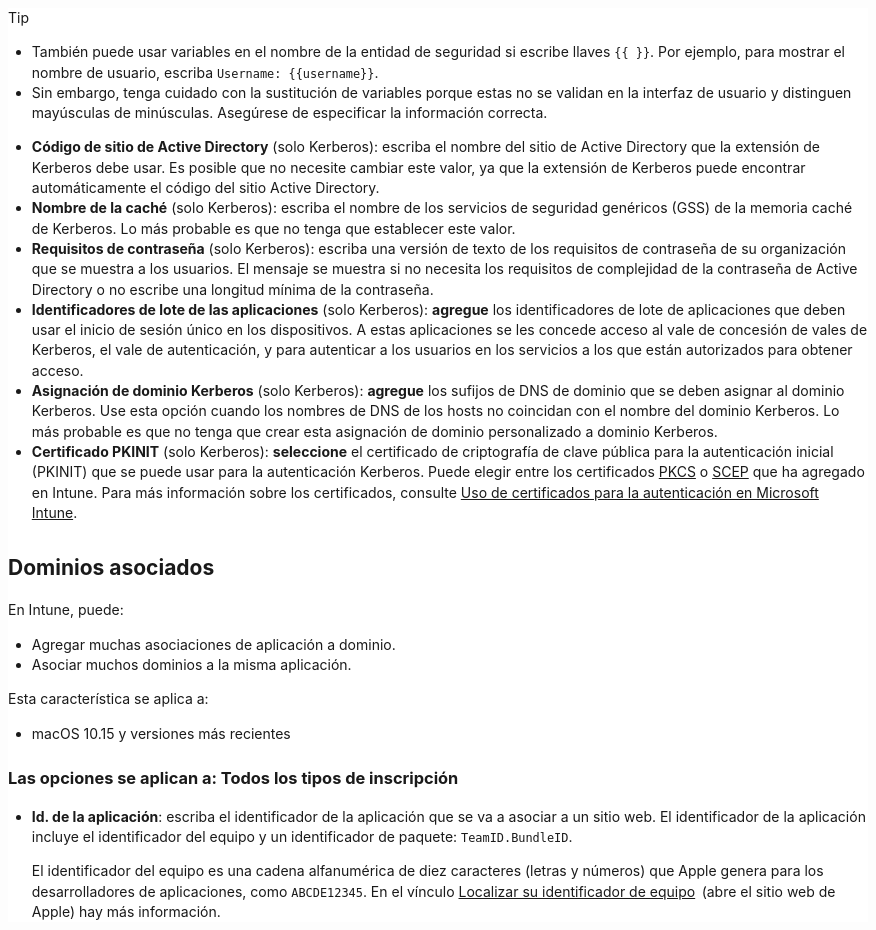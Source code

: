   > [!TIP]
  > - También puede usar variables en el nombre de la entidad de seguridad si escribe llaves `{{ }}`. Por ejemplo, para mostrar el nombre de usuario, escriba `Username: {{username}}`. 
  > - Sin embargo, tenga cuidado con la sustitución de variables porque estas no se validan en la interfaz de usuario y distinguen mayúsculas de minúsculas. Asegúrese de especificar la información correcta.
  
- **Código de sitio de Active Directory** (solo Kerberos): escriba el nombre del sitio de Active Directory que la extensión de Kerberos debe usar. Es posible que no necesite cambiar este valor, ya que la extensión de Kerberos puede encontrar automáticamente el código del sitio Active Directory.
- **Nombre de la caché** (solo Kerberos): escriba el nombre de los servicios de seguridad genéricos (GSS) de la memoria caché de Kerberos. Lo más probable es que no tenga que establecer este valor.  
- **Requisitos de contraseña** (solo Kerberos): escriba una versión de texto de los requisitos de contraseña de su organización que se muestra a los usuarios. El mensaje se muestra si no necesita los requisitos de complejidad de la contraseña de Active Directory o no escribe una longitud mínima de la contraseña.  
- **Identificadores de lote de las aplicaciones** (solo Kerberos): **agregue** los identificadores de lote de aplicaciones que deben usar el inicio de sesión único en los dispositivos. A estas aplicaciones se les concede acceso al vale de concesión de vales de Kerberos, el vale de autenticación, y para autenticar a los usuarios en los servicios a los que están autorizados para obtener acceso.
- **Asignación de dominio Kerberos** (solo Kerberos): **agregue** los sufijos de DNS de dominio que se deben asignar al dominio Kerberos. Use esta opción cuando los nombres de DNS de los hosts no coincidan con el nombre del dominio Kerberos. Lo más probable es que no tenga que crear esta asignación de dominio personalizado a dominio Kerberos.
- **Certificado PKINIT** (solo Kerberos): **seleccione** el certificado de criptografía de clave pública para la autenticación inicial (PKINIT) que se puede usar para la autenticación Kerberos. Puede elegir entre los certificados [PKCS](../protect/certficates-pfx-configure.md) o [SCEP](../protect/certificates-scep-configure.md) que ha agregado en Intune. Para más información sobre los certificados, consulte [Uso de certificados para la autenticación en Microsoft Intune](../protect/certificates-configure.md).

## <a name="associated-domains"></a>Dominios asociados

En Intune, puede:

- Agregar muchas asociaciones de aplicación a dominio.
- Asociar muchos dominios a la misma aplicación.

Esta característica se aplica a:

- macOS 10.15 y versiones más recientes

### <a name="settings-apply-to-all-enrollment-types"></a>Las opciones se aplican a: Todos los tipos de inscripción

- **Id. de la aplicación**: escriba el identificador de la aplicación que se va a asociar a un sitio web. El identificador de la aplicación incluye el identificador del equipo y un identificador de paquete: `TeamID.BundleID`.

  El identificador del equipo es una cadena alfanumérica de diez caracteres (letras y números) que Apple genera para los desarrolladores de aplicaciones, como `ABCDE12345`. En el vínculo [Localizar su identificador de equipo](https://help.apple.com/developer-account/#/dev55c3c710c)  (abre el sitio web de Apple) hay más información.
